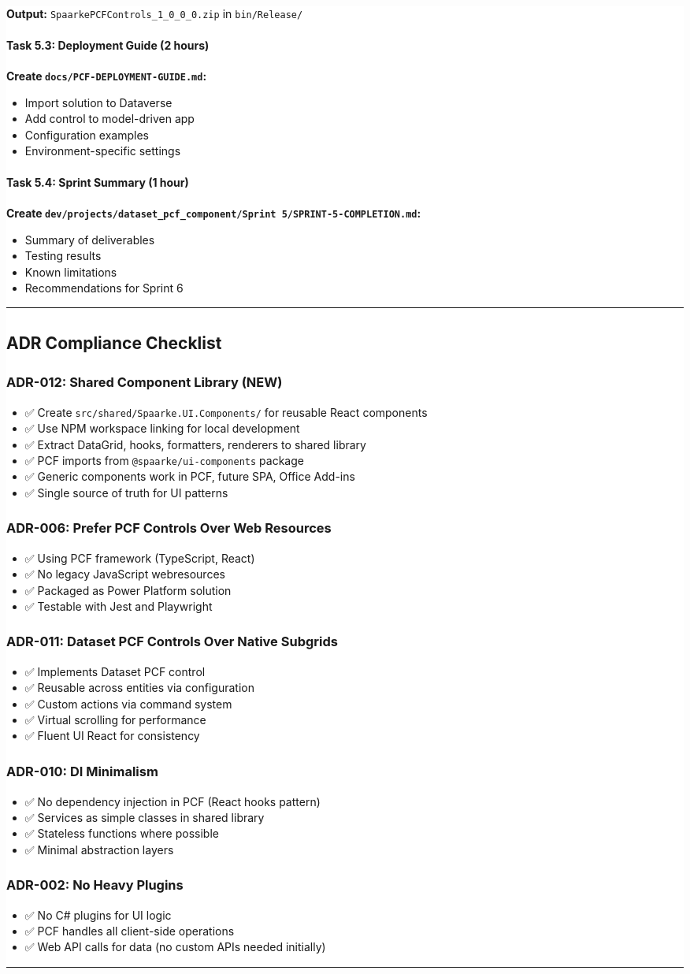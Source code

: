 **Output:** `SpaarkePCFControls_1_0_0_0.zip` in `bin/Release/`

#### Task 5.3: Deployment Guide (2 hours)
**Create `docs/PCF-DEPLOYMENT-GUIDE.md`:**
- Import solution to Dataverse
- Add control to model-driven app
- Configuration examples
- Environment-specific settings

#### Task 5.4: Sprint Summary (1 hour)
**Create `dev/projects/dataset_pcf_component/Sprint 5/SPRINT-5-COMPLETION.md`:**
- Summary of deliverables
- Testing results
- Known limitations
- Recommendations for Sprint 6

---

## ADR Compliance Checklist

### ADR-012: Shared Component Library (NEW)
- ✅ Create `src/shared/Spaarke.UI.Components/` for reusable React components
- ✅ Use NPM workspace linking for local development
- ✅ Extract DataGrid, hooks, formatters, renderers to shared library
- ✅ PCF imports from `@spaarke/ui-components` package
- ✅ Generic components work in PCF, future SPA, Office Add-ins
- ✅ Single source of truth for UI patterns

### ADR-006: Prefer PCF Controls Over Web Resources
- ✅ Using PCF framework (TypeScript, React)
- ✅ No legacy JavaScript webresources
- ✅ Packaged as Power Platform solution
- ✅ Testable with Jest and Playwright

### ADR-011: Dataset PCF Controls Over Native Subgrids
- ✅ Implements Dataset PCF control
- ✅ Reusable across entities via configuration
- ✅ Custom actions via command system
- ✅ Virtual scrolling for performance
- ✅ Fluent UI React for consistency

### ADR-010: DI Minimalism
- ✅ No dependency injection in PCF (React hooks pattern)
- ✅ Services as simple classes in shared library
- ✅ Stateless functions where possible
- ✅ Minimal abstraction layers

### ADR-002: No Heavy Plugins
- ✅ No C# plugins for UI logic
- ✅ PCF handles all client-side operations
- ✅ Web API calls for data (no custom APIs needed initially)

---